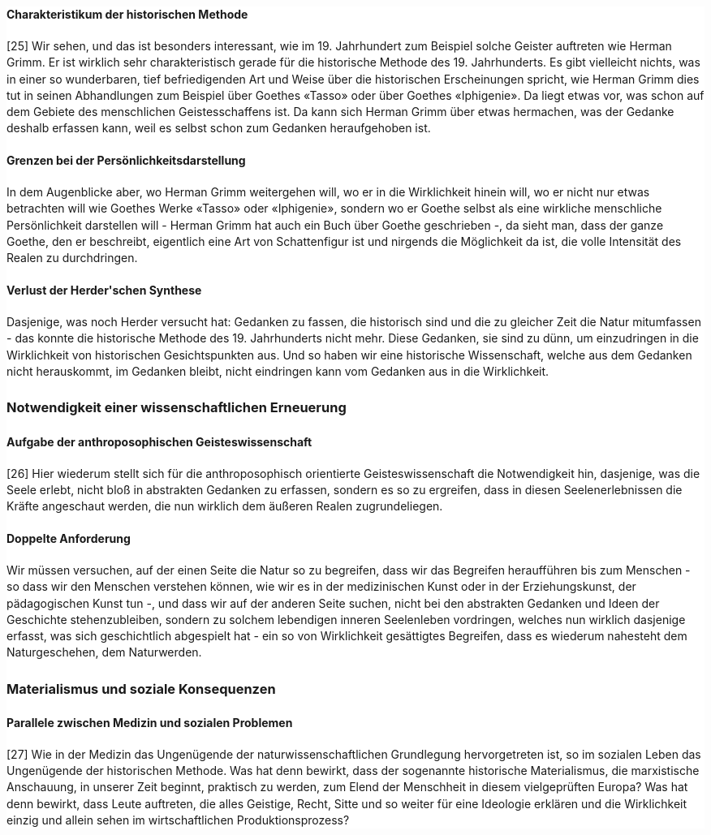 #### Charakteristikum der historischen Methode

[25] Wir sehen, und das ist besonders interessant, wie im 19. Jahrhundert zum Beispiel solche Geister auftreten wie Herman Grimm. Er ist wirklich sehr charakteristisch gerade für die historische Methode des 19. Jahrhunderts. Es gibt vielleicht nichts, was in einer so wunderbaren, tief befriedigenden Art und Weise über die historischen Erscheinungen spricht, wie Herman Grimm dies tut in seinen Abhandlungen zum Beispiel über Goethes «Tasso» oder über Goethes «Iphigenie». Da liegt etwas vor, was schon auf dem Gebiete des menschlichen Geistesschaffens ist. Da kann sich Herman Grimm über etwas hermachen, was der Gedanke deshalb erfassen kann, weil es selbst schon zum Gedanken heraufgehoben ist.

#### Grenzen bei der Persönlichkeitsdarstellung

In dem Augenblicke aber, wo Herman Grimm weitergehen will, wo er in die Wirklichkeit hinein will, wo er nicht nur etwas betrachten will wie Goethes Werke «Tasso» oder «Iphigenie», sondern wo er Goethe selbst als eine wirkliche menschliche Persönlichkeit darstellen will - Herman Grimm hat auch ein Buch über Goethe geschrieben -, da sieht man, dass der ganze Goethe, den er beschreibt, eigentlich eine Art von Schattenfigur ist und nirgends die Möglichkeit da ist, die volle Intensität des Realen zu durchdringen.

#### Verlust der Herder'schen Synthese

Dasjenige, was noch Herder versucht hat: Gedanken zu fassen, die historisch sind und die zu gleicher Zeit die Natur mitumfassen - das konnte die historische Methode des 19. Jahrhunderts nicht mehr. Diese Gedanken, sie sind zu dünn, um einzudringen in die Wirklichkeit von historischen Gesichtspunkten aus. Und so haben wir eine historische Wissenschaft, welche aus dem Gedanken nicht herauskommt, im Gedanken bleibt, nicht eindringen kann vom Gedanken aus in die Wirklichkeit.

### Notwendigkeit einer wissenschaftlichen Erneuerung

#### Aufgabe der anthroposophischen Geisteswissenschaft

[26] Hier wiederum stellt sich für die anthroposophisch orientierte Geisteswissenschaft die Notwendigkeit hin, dasjenige, was die Seele erlebt, nicht bloß in abstrakten Gedanken zu erfassen, sondern es so zu ergreifen, dass in diesen Seelenerlebnissen die Kräfte angeschaut werden, die nun wirklich dem äußeren Realen zugrundeliegen.

#### Doppelte Anforderung

Wir müssen versuchen, auf der einen Seite die Natur so zu begreifen, dass wir das Begreifen heraufführen bis zum Menschen - so dass wir den Menschen verstehen können, wie wir es in der medizinischen Kunst oder in der Erziehungskunst, der pädagogischen Kunst tun -, und dass wir auf der anderen Seite suchen, nicht bei den abstrakten Gedanken und Ideen der Geschichte stehenzubleiben, sondern zu solchem lebendigen inneren Seelenleben vordringen, welches nun wirklich dasjenige erfasst, was sich geschichtlich abgespielt hat - ein so von Wirklichkeit gesättigtes Begreifen, dass es wiederum nahesteht dem Naturgeschehen, dem Naturwerden.

### Materialismus und soziale Konsequenzen

#### Parallele zwischen Medizin und sozialen Problemen

[27] Wie in der Medizin das Ungenügende der naturwissenschaftlichen Grundlegung hervorgetreten ist, so im sozialen Leben das Ungenügende der historischen Methode. Was hat denn bewirkt, dass der sogenannte historische Materialismus, die marxistische Anschauung, in unserer Zeit beginnt, praktisch zu werden, zum Elend der Menschheit in diesem vielgeprüften Europa? Was hat denn bewirkt, dass Leute auftreten, die alles Geistige, Recht, Sitte und so weiter für eine Ideologie erklären und die Wirklichkeit einzig und allein sehen im wirtschaftlichen Produktionsprozess?
